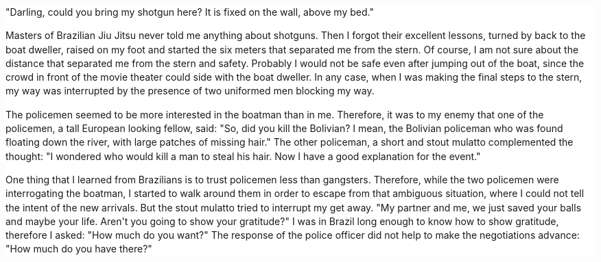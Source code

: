   "Darling, could you bring my
  shotgun here? It is fixed on
  the wall, above my bed."


  Masters of Brazilian Jiu Jitsu
  never told me anything about
  shotguns. Then I forgot their
  excellent lessons, turned
  by back to the boat dweller,
  raised on my foot and started
  the six meters that separated
  me from the stern. Of course,
  I am not sure about the distance
  that separated me from the stern
  and safety. Probably I would not
  be safe even after jumping out
  of the boat, since the crowd
  in front of the movie theater
  could side with the boat dweller.
  In any case, when I was making
  the final steps to the stern,
  my way was interrupted by the
  presence of two uniformed men
  blocking my way.

  The policemen seemed to be more
  interested in the boatman
  than in me. Therefore, it was to 
  my enemy that one of the policemen,
  a tall European looking fellow, said:
  "So, did you kill
  the Bolivian? I mean, the
  Bolivian policeman who was found
  floating down the river, with
  large patches of missing hair."
  The other policeman, a short
  and stout mulatto complemented
  the thought: "I wondered who
  would kill a man to steal his
  hair. Now I have a good explanation
  for the event."

  One thing that I learned from Brazilians
  is to trust policemen less than
  gangsters. Therefore, while the
  two policemen were interrogating
  the boatman, I started to walk
  around them in order to escape
  from that ambiguous situation,
  where I could not tell the intent
  of the new arrivals.
  But the stout mulatto tried to interrupt
  my get away. "My partner and me,
  we just saved your balls and maybe
  your life. Aren't you going to
  show your gratitude?"
  I was in Brazil long enough to
  know how to show gratitude,
  therefore I asked: "How much
  do you want?" The response of
  the police officer did not
  help to make the negotiations
  advance: "How much do you have there?"
